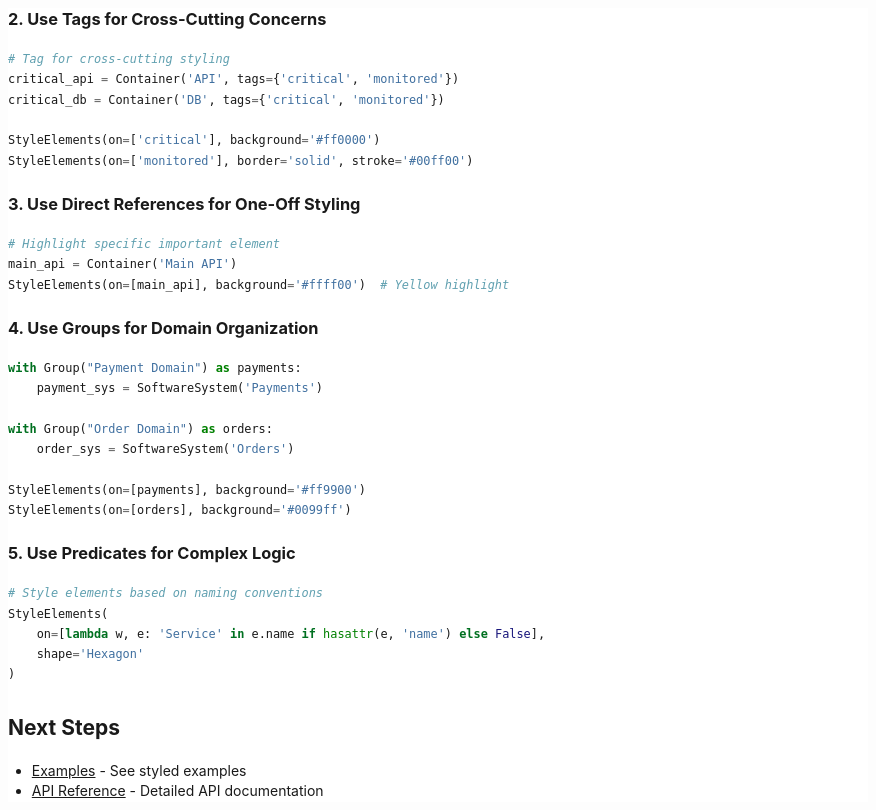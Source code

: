 ### 2. Use Tags for Cross-Cutting Concerns

```python
# Tag for cross-cutting styling
critical_api = Container('API', tags={'critical', 'monitored'})
critical_db = Container('DB', tags={'critical', 'monitored'})

StyleElements(on=['critical'], background='#ff0000')
StyleElements(on=['monitored'], border='solid', stroke='#00ff00')
```

### 3. Use Direct References for One-Off Styling

```python
# Highlight specific important element
main_api = Container('Main API')
StyleElements(on=[main_api], background='#ffff00')  # Yellow highlight
```

### 4. Use Groups for Domain Organization

```python
with Group("Payment Domain") as payments:
    payment_sys = SoftwareSystem('Payments')

with Group("Order Domain") as orders:
    order_sys = SoftwareSystem('Orders')

StyleElements(on=[payments], background='#ff9900')
StyleElements(on=[orders], background='#0099ff')
```

### 5. Use Predicates for Complex Logic

```python
# Style elements based on naming conventions
StyleElements(
    on=[lambda w, e: 'Service' in e.name if hasattr(e, 'name') else False],
    shape='Hexagon'
)
```

## Next Steps

- [Examples](../examples/system-context.md) - See styled examples
- [API Reference](../api/dsl.md) - Detailed API documentation
